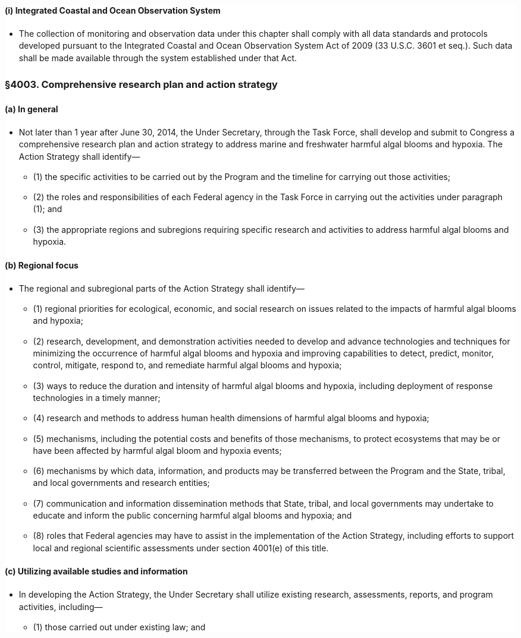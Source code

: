 #### (i) Integrated Coastal and Ocean Observation System
* The collection of monitoring and observation data under this chapter shall comply with all data standards and protocols developed pursuant to the Integrated Coastal and Ocean Observation System Act of 2009 (33 U.S.C. 3601 et seq.). Such data shall be made available through the system established under that Act.

### §4003. Comprehensive research plan and action strategy
#### (a) In general
* Not later than 1 year after June 30, 2014, the Under Secretary, through the Task Force, shall develop and submit to Congress a comprehensive research plan and action strategy to address marine and freshwater harmful algal blooms and hypoxia. The Action Strategy shall identify—

  * (1) the specific activities to be carried out by the Program and the timeline for carrying out those activities;

  * (2) the roles and responsibilities of each Federal agency in the Task Force in carrying out the activities under paragraph (1); and

  * (3) the appropriate regions and subregions requiring specific research and activities to address harmful algal blooms and hypoxia.

#### (b) Regional focus
* The regional and subregional parts of the Action Strategy shall identify—

  * (1) regional priorities for ecological, economic, and social research on issues related to the impacts of harmful algal blooms and hypoxia;

  * (2) research, development, and demonstration activities needed to develop and advance technologies and techniques for minimizing the occurrence of harmful algal blooms and hypoxia and improving capabilities to detect, predict, monitor, control, mitigate, respond to, and remediate harmful algal blooms and hypoxia;

  * (3) ways to reduce the duration and intensity of harmful algal blooms and hypoxia, including deployment of response technologies in a timely manner;

  * (4) research and methods to address human health dimensions of harmful algal blooms and hypoxia;

  * (5) mechanisms, including the potential costs and benefits of those mechanisms, to protect ecosystems that may be or have been affected by harmful algal bloom and hypoxia events;

  * (6) mechanisms by which data, information, and products may be transferred between the Program and the State, tribal, and local governments and research entities;

  * (7) communication and information dissemination methods that State, tribal, and local governments may undertake to educate and inform the public concerning harmful algal blooms and hypoxia; and

  * (8) roles that Federal agencies may have to assist in the implementation of the Action Strategy, including efforts to support local and regional scientific assessments under section 4001(e) of this title.

#### (c) Utilizing available studies and information
* In developing the Action Strategy, the Under Secretary shall utilize existing research, assessments, reports, and program activities, including—

  * (1) those carried out under existing law; and

